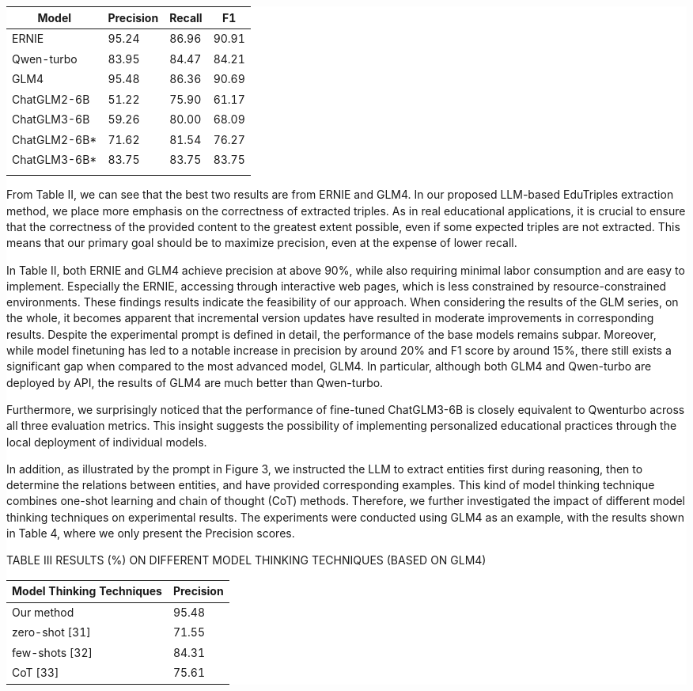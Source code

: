 | Model | Precision | Recall | F1 |
|--------------|-----------|--------|-------|
| ERNIE | 95.24 | 86.96 | 90.91 |
| Qwen-turbo | 83.95 | 84.47 | 84.21 |
| GLM4 | 95.48 | 86.36 | 90.69 |
| ChatGLM2-6B | 51.22 | 75.90 | 61.17 |
| ChatGLM3-6B | 59.26 | 80.00 | 68.09 |
| ChatGLM2-6B* | 71.62 | 81.54 | 76.27 |
| ChatGLM3-6B* | 83.75 | 83.75 | 83.75 |
| | | | |

From Table II, we can see that the best two results are from ERNIE and GLM4. In our proposed LLM-based EduTriples extraction method, we place more emphasis on the correctness of extracted triples. As in real educational applications, it is crucial to ensure that the correctness of the provided content to the greatest extent possible, even if some expected triples are not extracted. This means that our primary goal should be to maximize precision, even at the expense of lower recall.

In Table II, both ERNIE and GLM4 achieve precision at above 90%, while also requiring minimal labor consumption and are easy to implement. Especially the ERNIE, accessing through interactive web pages, which is less constrained by resource-constrained environments. These findings results indicate the feasibility of our approach. When considering the results of the GLM series, on the whole, it becomes apparent that incremental version updates have resulted in moderate improvements in corresponding results. Despite the experimental prompt is defined in detail, the performance of the base models remains subpar. Moreover, while model finetuning has led to a notable increase in precision by around 20% and F1 score by around 15%, there still exists a significant gap when compared to the most advanced model, GLM4. In particular, although both GLM4 and Qwen-turbo are deployed by API, the results of GLM4 are much better than Qwen-turbo.

Furthermore, we surprisingly noticed that the performance of fine-tuned ChatGLM3-6B is closely equivalent to Qwenturbo across all three evaluation metrics. This insight suggests the possibility of implementing personalized educational practices through the local deployment of individual models.

In addition, as illustrated by the prompt in Figure 3, we instructed the LLM to extract entities first during reasoning, then to determine the relations between entities, and have provided corresponding examples. This kind of model thinking technique combines one-shot learning and chain of thought (CoT) methods. Therefore, we further investigated the impact of different model thinking techniques on experimental results. The experiments were conducted using GLM4 as an example, with the results shown in Table 4, where we only present the Precision scores.

TABLE III RESULTS (%) ON DIFFERENT MODEL THINKING TECHNIQUES (BASED ON GLM4)

| Model Thinking Techniques | Precision |
|---------------------------|-----------|
| Our method | 95.48 |
| zero-shot [31] | 71.55 |
| few-shots [32] | 84.31 |
| CoT [33] | 75.61 |
